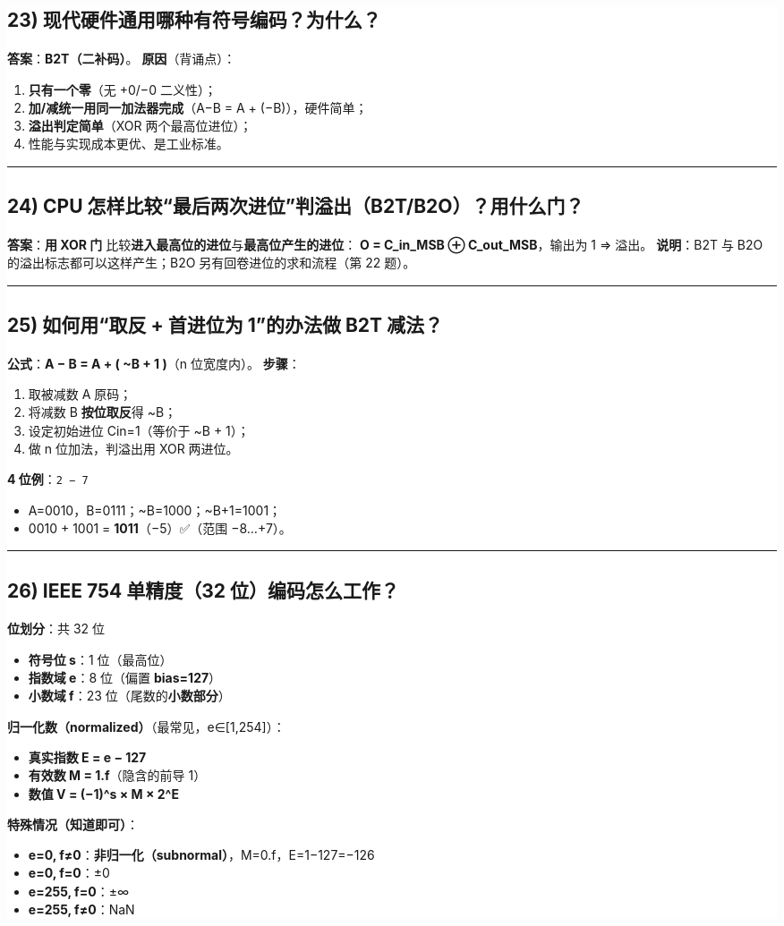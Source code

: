 ## 23) 现代硬件通用哪种有符号编码？为什么？

**答案**：**B2T（二补码）**。
 **原因**（背诵点）：

1. **只有一个零**（无 +0/−0 二义性）；
2. **加/减统一用同一加法器完成**（A−B = A + (−B)），硬件简单；
3. **溢出判定简单**（XOR 两个最高位进位）；
4. 性能与实现成本更优、是工业标准。

------

## 24) CPU 怎样比较“最后两次进位”判溢出（B2T/B2O）？用什么门？

**答案**：**用 XOR 门** 比较**进入最高位的进位**与**最高位产生的进位**：
 **O = C_in_MSB ⊕ C_out_MSB**，输出为 1 ⇒ 溢出。
 **说明**：B2T 与 B2O 的溢出标志都可以这样产生；B2O 另有回卷进位的求和流程（第 22 题）。

------

## 25) 如何用“取反 + 首进位为 1”的办法做 B2T 减法？

**公式**：**A − B = A + ( ~B + 1 )**（n 位宽度内）。
 **步骤**：

1. 取被减数 A 原码；
2. 将减数 B **按位取反**得 ~B；
3. 设定初始进位 Cin=1（等价于 ~B + 1）；
4. 做 n 位加法，判溢出用 XOR 两进位。

**4 位例**：`2 − 7`

- A=0010，B=0111；~B=1000；~B+1=1001；
- 0010 + 1001 = **1011**（−5）✅（范围 −8…+7）。

------

## 26) IEEE 754 单精度（32 位）编码怎么工作？

**位划分**：共 32 位

- **符号位 s**：1 位（最高位）
- **指数域 e**：8 位（偏置 **bias=127**）
- **小数域 f**：23 位（尾数的**小数部分**）

**归一化数（normalized）**（最常见，e∈[1,254]）：

- **真实指数 E = e − 127**
- **有效数 M = 1.f**（隐含的前导 1）
- **数值 V = (−1)^s × M × 2^E**

**特殊情况（知道即可）**：

- **e=0, f≠0**：**非归一化（subnormal）**，M=0.f，E=1−127=−126
- **e=0, f=0**：±0
- **e=255, f=0**：±∞
- **e=255, f≠0**：NaN
